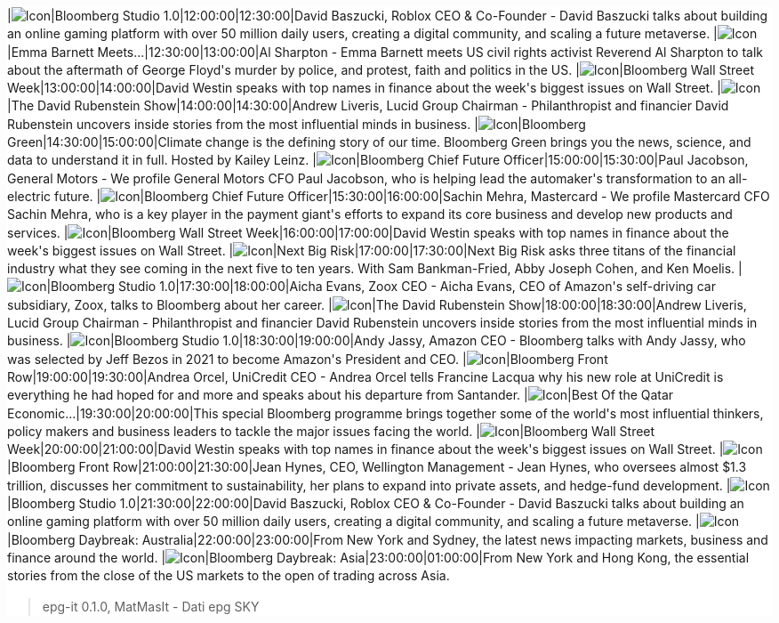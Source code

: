 |![Icon](https://guidatv.sky.it/uuid/News_Cover_HavWCIHQw.png)|Bloomberg Studio 1.0|12:00:00|12:30:00|David Baszucki, Roblox CEO &amp; Co-Founder - David Baszucki talks about building an online gaming platform with over 50 million daily users, creating a digital community, and scaling a future metaverse.
|![Icon](https://guidatv.sky.it/uuid/News_Cover_HavWCIHQw.png)|Emma Barnett Meets...|12:30:00|13:00:00|Al Sharpton - Emma Barnett meets US civil rights activist Reverend Al Sharpton to talk about the aftermath of George Floyd&#039;s murder by police, and protest, faith and politics in the US.
|![Icon](https://guidatv.sky.it/uuid/News_Cover_HavWCIHQw.png)|Bloomberg Wall Street Week|13:00:00|14:00:00|David Westin speaks with top names in finance about the week&#039;s biggest issues on Wall Street.
|![Icon](https://guidatv.sky.it/uuid/News_Cover_HavWCIHQw.png)|The David Rubenstein Show|14:00:00|14:30:00|Andrew Liveris, Lucid Group Chairman - Philanthropist and financier David Rubenstein uncovers inside stories from the most influential minds in business.
|![Icon](https://guidatv.sky.it/uuid/News_Cover_HavWCIHQw.png)|Bloomberg Green|14:30:00|15:00:00|Climate change is the defining story of our time. Bloomberg Green brings you the news, science, and data to understand it in full. Hosted by Kailey Leinz.
|![Icon](https://guidatv.sky.it/uuid/News_Cover_HavWCIHQw.png)|Bloomberg Chief Future Officer|15:00:00|15:30:00|Paul Jacobson, General Motors - We profile General Motors CFO Paul Jacobson, who is helping lead the automaker&#039;s transformation to an all-electric future.
|![Icon](https://guidatv.sky.it/uuid/News_Cover_HavWCIHQw.png)|Bloomberg Chief Future Officer|15:30:00|16:00:00|Sachin Mehra, Mastercard - We profile Mastercard CFO Sachin Mehra, who is a key player in the payment giant&#039;s efforts to expand its core business and develop new products and services.
|![Icon](https://guidatv.sky.it/uuid/News_Cover_HavWCIHQw.png)|Bloomberg Wall Street Week|16:00:00|17:00:00|David Westin speaks with top names in finance about the week&#039;s biggest issues on Wall Street.
|![Icon](https://guidatv.sky.it/uuid/News_Cover_HavWCIHQw.png)|Next Big Risk|17:00:00|17:30:00|Next Big Risk asks three titans of the financial industry what they see coming in the next five to ten years. With Sam Bankman-Fried, Abby Joseph Cohen, and Ken Moelis.
|![Icon](https://guidatv.sky.it/uuid/News_Cover_HavWCIHQw.png)|Bloomberg Studio 1.0|17:30:00|18:00:00|Aicha Evans, Zoox CEO - Aicha Evans, CEO of Amazon&#039;s self-driving car subsidiary, Zoox, talks to Bloomberg about her career.
|![Icon](https://guidatv.sky.it/uuid/News_Cover_HavWCIHQw.png)|The David Rubenstein Show|18:00:00|18:30:00|Andrew Liveris, Lucid Group Chairman - Philanthropist and financier David Rubenstein uncovers inside stories from the most influential minds in business.
|![Icon](https://guidatv.sky.it/uuid/News_Cover_HavWCIHQw.png)|Bloomberg Studio 1.0|18:30:00|19:00:00|Andy Jassy, Amazon CEO - Bloomberg talks with Andy Jassy, who was selected by Jeff Bezos in 2021 to become Amazon&#039;s President and CEO.
|![Icon](https://guidatv.sky.it/uuid/News_Cover_HavWCIHQw.png)|Bloomberg Front Row|19:00:00|19:30:00|Andrea Orcel, UniCredit CEO - Andrea Orcel tells Francine Lacqua why his new role at UniCredit is everything he had hoped for and more and speaks about his departure from Santander.
|![Icon](https://guidatv.sky.it/uuid/News_Cover_HavWCIHQw.png)|Best Of the Qatar Economic...|19:30:00|20:00:00|This special Bloomberg programme brings together some of the world&#039;s most influential thinkers, policy makers and business leaders to tackle the major issues facing the world.
|![Icon](https://guidatv.sky.it/uuid/News_Cover_HavWCIHQw.png)|Bloomberg Wall Street Week|20:00:00|21:00:00|David Westin speaks with top names in finance about the week&#039;s biggest issues on Wall Street.
|![Icon](https://guidatv.sky.it/uuid/News_Cover_HavWCIHQw.png)|Bloomberg Front Row|21:00:00|21:30:00|Jean Hynes, CEO, Wellington Management - Jean Hynes, who oversees almost $1.3 trillion, discusses her commitment to sustainability, her plans to expand into private assets, and hedge-fund development.
|![Icon](https://guidatv.sky.it/uuid/News_Cover_HavWCIHQw.png)|Bloomberg Studio 1.0|21:30:00|22:00:00|David Baszucki, Roblox CEO &amp; Co-Founder - David Baszucki talks about building an online gaming platform with over 50 million daily users, creating a digital community, and scaling a future metaverse.
|![Icon](https://guidatv.sky.it/uuid/News_Cover_HavWCIHQw.png)|Bloomberg Daybreak: Australia|22:00:00|23:00:00|From New York and Sydney, the latest news impacting markets, business and finance around the world.
|![Icon](https://guidatv.sky.it/uuid/News_Cover_HavWCIHQw.png)|Bloomberg Daybreak: Asia|23:00:00|01:00:00|From New York and Hong Kong, the essential stories from the close of the US markets to the open of trading across Asia.



 > epg-it 0.1.0, MatMasIt - Dati epg SKY